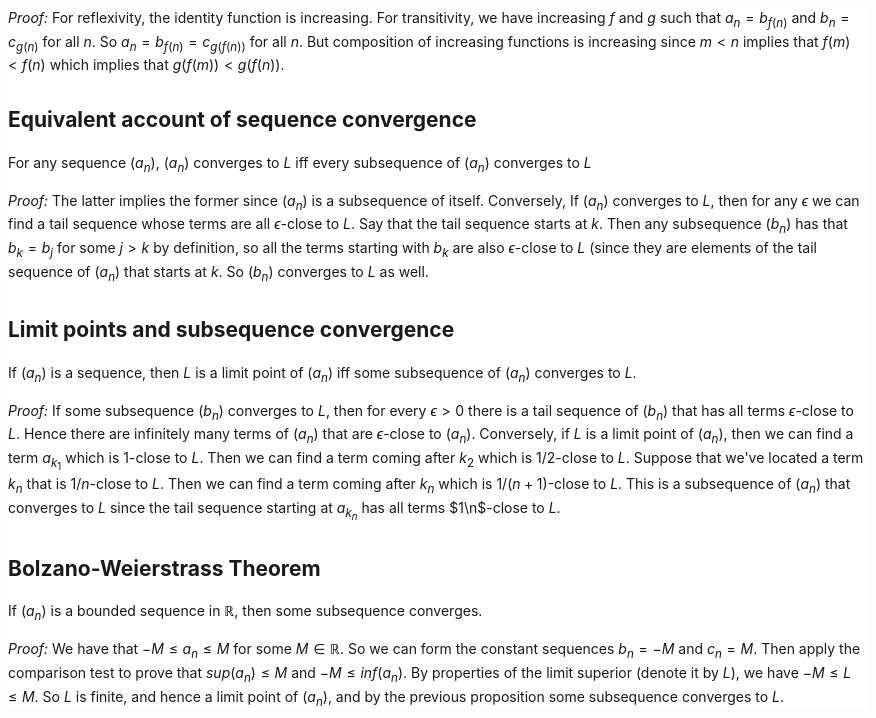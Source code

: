 *Proof:* For reflexivity, the identity function is increasing. For transitivity, we have increasing $f$ and $g$ such that $a_n = b_{f(n)}$ and $b_n = c_{g(n)}$ for all $n$. So $a_n = b_{f(n)} = c_{g(f(n))}$ for all $n$. But composition of increasing functions is increasing since $m < n$ implies that $f(m) < f(n)$ which implies that $g(f(m)) < g(f(n))$.

## Equivalent account of sequence convergence
For any sequence $(a_n)$, $(a_n)$ converges to $L$ iff every subsequence of $(a_n)$ converges to $L$

*Proof:* The latter implies the former since $(a_n)$ is a subsequence of itself. Conversely, If $(a_n)$ converges to $L$, then for any $\epsilon$ we can find a tail sequence whose terms are all $\epsilon$-close to $L$. Say that the tail sequence starts at $k$. Then any subsequence $(b_n)$ has that $b_k = b_j$ for some $j > k$ by definition, so all the terms starting with $b_k$ are also $\epsilon$-close to $L$ (since they are elements of the tail sequence of $(a_n)$ that starts at $k$. So $(b_n)$ converges to $L$ as well.

## Limit points and subsequence convergence
If $(a_n)$ is a sequence, then $L$ is a limit point of $(a_n)$ iff some subsequence of $(a_n)$ converges to $L$.

*Proof:* If some subsequence $(b_n)$ converges to $L$, then for every $\epsilon > 0$ there is a tail sequence of $(b_n)$ that has all terms $\epsilon$-close to $L$. Hence there are infinitely many terms of $(a_n)$ that are $\epsilon$-close to $(a_n)$. Conversely, if $L$ is a limit point of $(a_n)$, then we can find a term $a_{k_1}$ which is $1$-close to $L$. Then we can find a term coming after $k_2$ which is $1/2$-close to $L$. Suppose that we've located a term $k_n$ that is $1/n$-close to $L$. Then we can find a term coming after $k_n$ which is $1/(n+1)$-close to $L$. This is a subsequence of $(a_n)$ that converges to $L$ since the tail sequence starting at $a_{k_n}$ has all terms $1\n$-close to $L$.

## Bolzano-Weierstrass Theorem
If $(a_n)$ is a bounded sequence in $\mathbb{R}$, then some subsequence converges.

*Proof:* We have that $-M \leq a_n \leq M$ for some $M \in \mathbb{R}$. So we can form the constant sequences $b_n = -M$ and $c_n = M$. Then apply the comparison test to prove that $sup (a_n) \leq M$ and $-M \leq inf (a_n)$. By properties of the limit superior (denote it by $L$), we have $-M \leq L \leq M$. So $L$ is finite, and hence a limit point of $(a_n)$, and by the previous proposition some subsequence converges to $L$.
